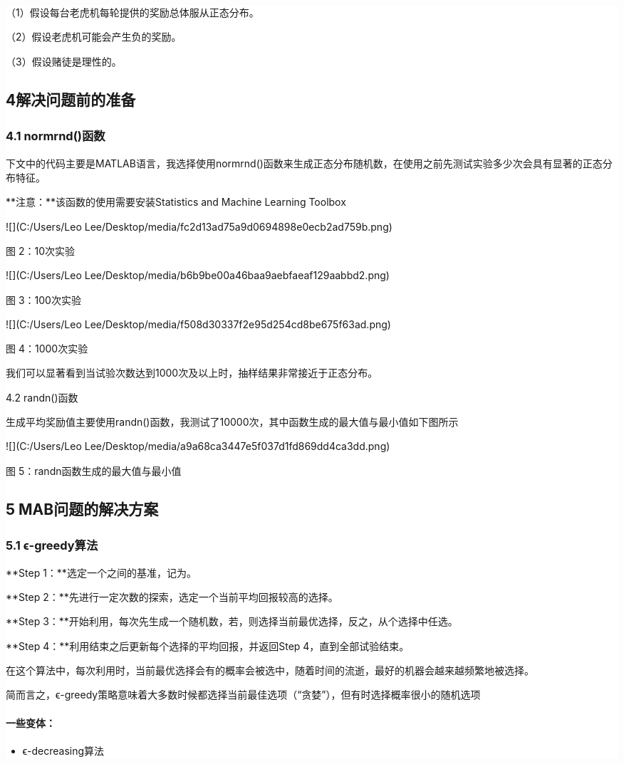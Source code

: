 （1）假设每台老虎机每轮提供的奖励总体服从正态分布。

（2）假设老虎机可能会产生负的奖励。

（3）假设赌徒是理性的。

## 4解决问题前的准备

### 4.1 normrnd()函数

下文中的代码主要是MATLAB语言，我选择使用normrnd()函数来生成正态分布随机数，在使用之前先测试实验多少次会具有显著的正态分布特征。

**注意：**该函数的使用需要安装Statistics and Machine Learning Toolbox

![](C:/Users/Leo Lee/Desktop/media/fc2d13ad75a9d0694898e0ecb2ad759b.png)

图 2：10次实验

![](C:/Users/Leo Lee/Desktop/media/b6b9be00a46baa9aebfaeaf129aabbd2.png)

图 3：100次实验

![](C:/Users/Leo Lee/Desktop/media/f508d30337f2e95d254cd8be675f63ad.png)

图 4：1000次实验

我们可以显著看到当试验次数达到1000次及以上时，抽样结果非常接近于正态分布。

4.2 randn()函数

生成平均奖励值主要使用randn()函数，我测试了10000次，其中函数生成的最大值与最小值如下图所示

![](C:/Users/Leo Lee/Desktop/media/a9a68ca3447e5f037d1fd869dd4ca3dd.png)

图 5：randn函数生成的最大值与最小值

## 5 MAB问题的解决方案

### 5.1 ϵ-greedy算法

**Step 1：**选定一个之间的基准，记为。

**Step 2：**先进行一定次数的探索，选定一个当前平均回报较高的选择。

**Step
3：**开始利用，每次先生成一个随机数，若，则选择当前最优选择，反之，从个选择中任选。

**Step 4：**利用结束之后更新每个选择的平均回报，并返回Step 4，直到全部试验结束。

在这个算法中，每次利用时，当前最优选择会有的概率会被选中，随着时间的流逝，最好的机器会越来越频繁地被选择。

简而言之，ϵ-greedy策略意味着大多数时候都选择当前最佳选项（“贪婪”），但有时选择概率很小的随机选项

#### **一些变体：**

-   ϵ-decreasing算法

